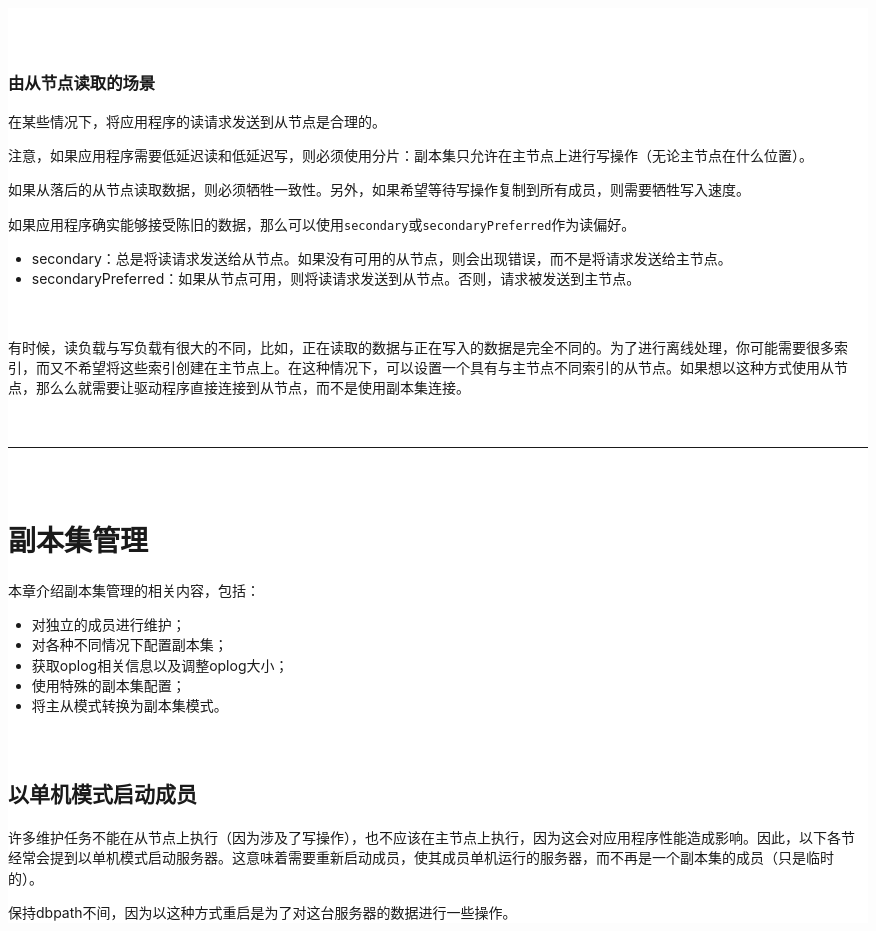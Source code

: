
<br/>
<br/>


### 由从节点读取的场景

在某些情况下，将应用程序的读请求发送到从节点是合理的。

注意，如果应用程序需要低延迟读和低延迟写，则必须使用分片：副本集只允许在主节点上进行写操作（无论主节点在什么位置）。

如果从落后的从节点读取数据，则必须牺牲一致性。另外，如果希望等待写操作复制到所有成员，则需要牺牲写入速度。

如果应用程序确实能够接受陈旧的数据，那么可以使用`secondary`或`secondaryPreferred`作为读偏好。

- secondary：总是将读请求发送给从节点。如果没有可用的从节点，则会出现错误，而不是将请求发送给主节点。
- secondaryPreferred：如果从节点可用，则将读请求发送到从节点。否则，请求被发送到主节点。

<br/>

有时候，读负载与写负载有很大的不同，比如，正在读取的数据与正在写入的数据是完全不同的。为了进行离线处理，你可能需要很多索引，而又不希望将这些索引创建在主节点上。在这种情况下，可以设置一个具有与主节点不同索引的从节点。如果想以这种方式使用从节点，那么么就需要让驱动程序直接连接到从节点，而不是使用副本集连接。




<br/>

---

<br/>




# 副本集管理

本章介绍副本集管理的相关内容，包括：

- 对独立的成员进行维护；
- 对各种不同情况下配置副本集；
- 获取oplog相关信息以及调整oplog大小；
- 使用特殊的副本集配置；
- 将主从模式转换为副本集模式。


<br/>


## 以单机模式启动成员

许多维护任务不能在从节点上执行（因为涉及了写操作），也不应该在主节点上执行，因为这会对应用程序性能造成影响。因此，以下各节经常会提到以单机模式启动服务器。这意味着需要重新启动成员，使其成员单机运行的服务器，而不再是一个副本集的成员（只是临时的）。

保持dbpath不间，因为以这种方式重启是为了对这台服务器的数据进行一些操作。

```
